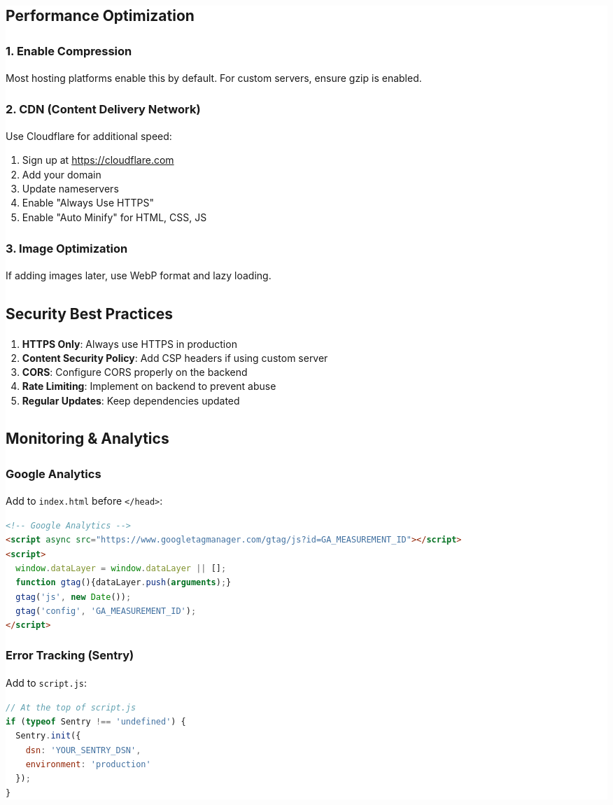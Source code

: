 ## Performance Optimization

### 1. Enable Compression
Most hosting platforms enable this by default. For custom servers, ensure gzip is enabled.

### 2. CDN (Content Delivery Network)
Use Cloudflare for additional speed:
1. Sign up at https://cloudflare.com
2. Add your domain
3. Update nameservers
4. Enable "Always Use HTTPS"
5. Enable "Auto Minify" for HTML, CSS, JS

### 3. Image Optimization
If adding images later, use WebP format and lazy loading.

## Security Best Practices

1. **HTTPS Only**: Always use HTTPS in production
2. **Content Security Policy**: Add CSP headers if using custom server
3. **CORS**: Configure CORS properly on the backend
4. **Rate Limiting**: Implement on backend to prevent abuse
5. **Regular Updates**: Keep dependencies updated

## Monitoring & Analytics

### Google Analytics
Add to `index.html` before `</head>`:
```html
<!-- Google Analytics -->
<script async src="https://www.googletagmanager.com/gtag/js?id=GA_MEASUREMENT_ID"></script>
<script>
  window.dataLayer = window.dataLayer || [];
  function gtag(){dataLayer.push(arguments);}
  gtag('js', new Date());
  gtag('config', 'GA_MEASUREMENT_ID');
</script>
```

### Error Tracking (Sentry)
Add to `script.js`:
```javascript
// At the top of script.js
if (typeof Sentry !== 'undefined') {
  Sentry.init({
    dsn: 'YOUR_SENTRY_DSN',
    environment: 'production'
  });
}
```
